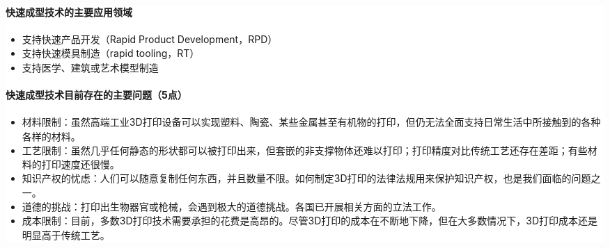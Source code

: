 #### 快速成型技术的主要应用领域

- 支持快速产品开发（Rapid Product Development，RPD）
- 支持快速模具制造（rapid tooling，RT）
- 支持医学、建筑或艺术模型制造

#### 快速成型技术目前存在的主要问题（5点）

- 材料限制：虽然高端工业3D打印设备可以实现塑料、陶瓷、某些金属甚至有机物的打印，但仍无法全面支持日常生活中所接触到的各种各样的材料。
- 工艺限制：虽然几乎任何静态的形状都可以被打印出来，但套嵌的非支撑物体还难以打印；打印精度对比传统工艺还存在差距；有些材料的打印速度还很慢。 
- 知识产权的忧虑：人们可以随意复制任何东西，并且数量不限。如何制定3D打印的法律法规用来保护知识产权，也是我们面临的问题之一。
- 道德的挑战：打印出生物器官或枪械，会遇到极大的道德挑战。各国已开展相关方面的立法工作。
- 成本限制：目前，多数3D打印技术需要承担的花费是高昂的。尽管3D打印的成本在不断地下降，但在大多数情况下，3D打印成本还是明显高于传统工艺。